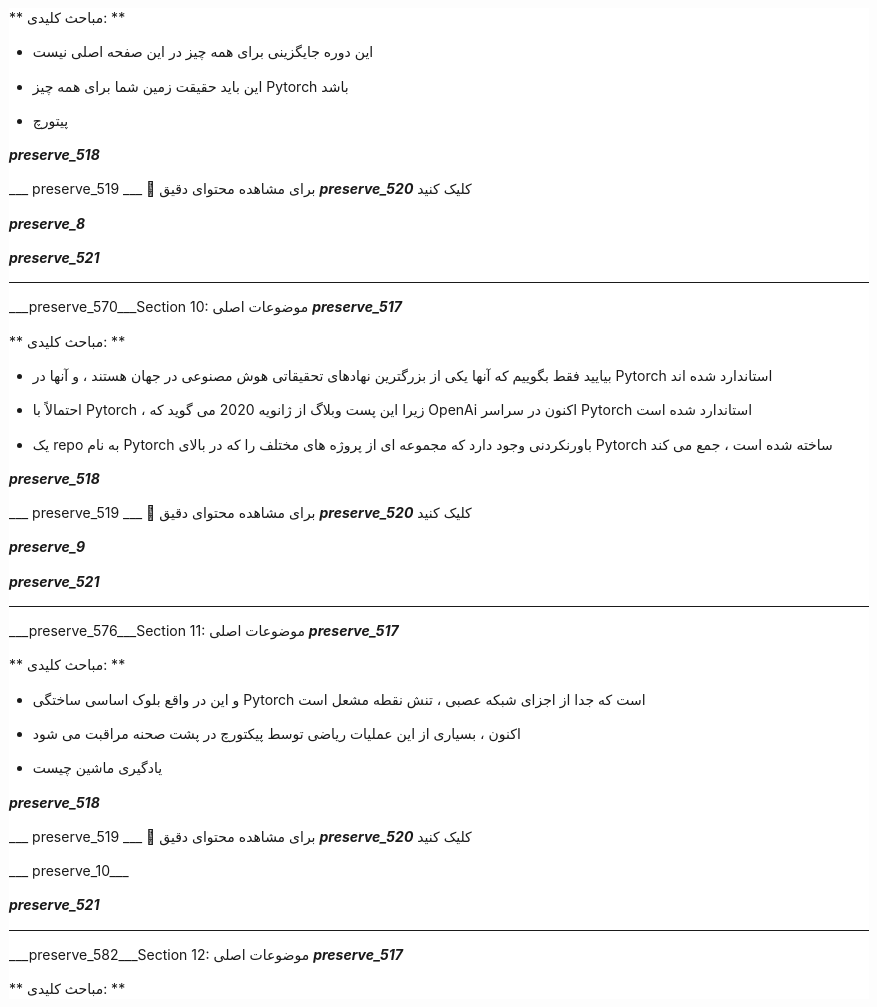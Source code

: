 ** مباحث کلیدی: **

- این دوره جایگزینی برای همه چیز در این صفحه اصلی نیست

- این باید حقیقت زمین شما برای همه چیز Pytorch باشد

- پیتورچ

___preserve_518___

___ preserve_519 ___ 📄 برای مشاهده محتوای دقیق ___preserve_520___ کلیک کنید

___preserve_8___

___preserve_521___

---

___preserve_570___Section 10: موضوعات اصلی ___preserve_517___

** مباحث کلیدی: **

- بیایید فقط بگوییم که آنها یکی از بزرگترین نهادهای تحقیقاتی هوش مصنوعی در جهان هستند ، و آنها در Pytorch استاندارد شده اند

- احتمالاً با Pytorch ، زیرا این پست وبلاگ از ژانویه 2020 می گوید که OpenAi اکنون در سراسر Pytorch استاندارد شده است

- یک repo به نام Pytorch باورنکردنی وجود دارد که مجموعه ای از پروژه های مختلف را که در بالای Pytorch ساخته شده است ، جمع می کند

___preserve_518___

___ preserve_519 ___ 📄 برای مشاهده محتوای دقیق ___preserve_520___ کلیک کنید

___preserve_9___

___preserve_521___

---

___preserve_576___Section 11: موضوعات اصلی ___preserve_517___

** مباحث کلیدی: **

- و این در واقع بلوک اساسی ساختگی Pytorch است که جدا از اجزای شبکه عصبی ، تنش نقطه مشعل است

- اکنون ، بسیاری از این عملیات ریاضی توسط پیکتورچ در پشت صحنه مراقبت می شود

- یادگیری ماشین چیست

___preserve_518___

___ preserve_519 ___ 📄 برای مشاهده محتوای دقیق ___preserve_520___ کلیک کنید

___ preserve_10___

___preserve_521___

---

___preserve_582___Section 12: موضوعات اصلی ___preserve_517___

** مباحث کلیدی: **
